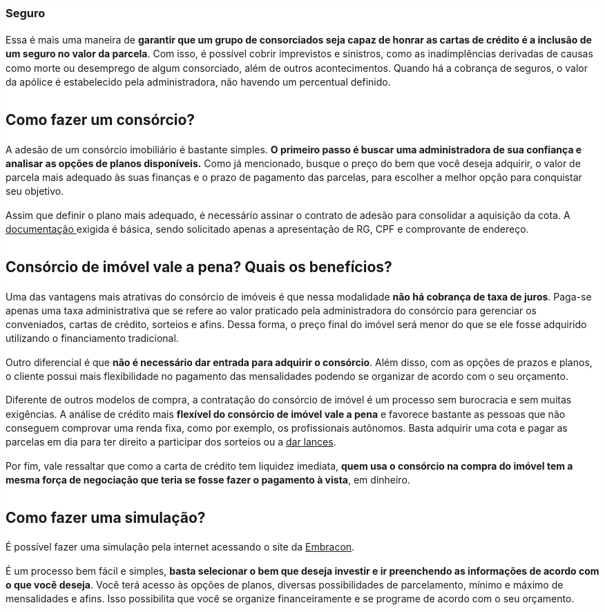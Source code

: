 ### Seguro

Essa é mais uma maneira de **garantir que um grupo de consorciados seja capaz de honrar as cartas de crédito é a inclusão de um seguro no valor da parcela**. Com isso, é possível cobrir imprevistos e sinistros, como as inadimplências derivadas de causas como morte ou desemprego de algum consorciado, além de outros acontecimentos. Quando há a cobrança de seguros, o valor da apólice é estabelecido pela administradora, não havendo um percentual definido.

Como fazer um consórcio?
------------------------

A adesão de um consórcio imobiliário é bastante simples. **O primeiro passo é buscar uma administradora de sua confiança e analisar as opções de planos disponíveis.** Como já mencionado, busque o preço do bem que você deseja adquirir, o valor de parcela mais adequado às suas finanças e o prazo de pagamento das parcelas, para escolher a melhor opção para conquistar seu objetivo.

Assim que definir o plano mais adequado, é necessário assinar o contrato de adesão para consolidar a aquisição da cota. A [documentação ](https://www.embracon.com.br/blog/documentacao-para-consorcio-tire-suas-principais-duvidas)exigida é básica, sendo solicitado apenas a apresentação de RG, CPF e comprovante de endereço.

Consórcio de imóvel vale a pena? Quais os benefícios?
-----------------------------------------------------

Uma das vantagens mais atrativas do consórcio de imóveis é que nessa modalidade **não há cobrança de taxa de juros**. Paga-se apenas uma taxa administrativa que se refere ao valor praticado pela administradora do consórcio para gerenciar os conveniados, cartas de crédito, sorteios e afins. Dessa forma, o preço final do imóvel será menor do que se ele fosse adquirido utilizando o financiamento tradicional.

Outro diferencial é que **não é necessário dar entrada para adquirir o consórcio**. Além disso, com as opções de prazos e planos, o cliente possui mais flexibilidade no pagamento das mensalidades podendo se organizar de acordo com o seu orçamento.

Diferente de outros modelos de compra, a contratação do consórcio de imóvel é um processo sem burocracia e sem muitas exigências. A análise de crédito mais **flexível do consórcio de imóvel vale a pena** e favorece bastante as pessoas que não conseguem comprovar uma renda fixa, como por exemplo, os profissionais autônomos. Basta adquirir uma cota e pagar as parcelas em dia para ter direito a participar dos sorteios ou a [dar lances](https://www.embracon.com.br/blog/saiba-como-definir-o-valor-de-lance-para-ser-contemplado-mais-rapido).

Por fim, vale ressaltar que como a carta de crédito tem liquidez imediata, **quem usa o consórcio na compra do imóvel tem a mesma força de negociação que teria se fosse fazer o pagamento à vista**, em dinheiro.

Como fazer uma simulação?
-------------------------

É possível fazer uma simulação pela internet acessando o site da [Embracon](http://www.embracon.com.br).

É um processo bem fácil e simples, **basta selecionar o bem que deseja investir e ir preenchendo as informações de acordo com o que você deseja**. Você terá acesso às opções de planos, diversas possibilidades de parcelamento, mínimo e máximo de mensalidades e afins. Isso possibilita que você se organize financeiramente e se programe de acordo com o seu orçamento.
